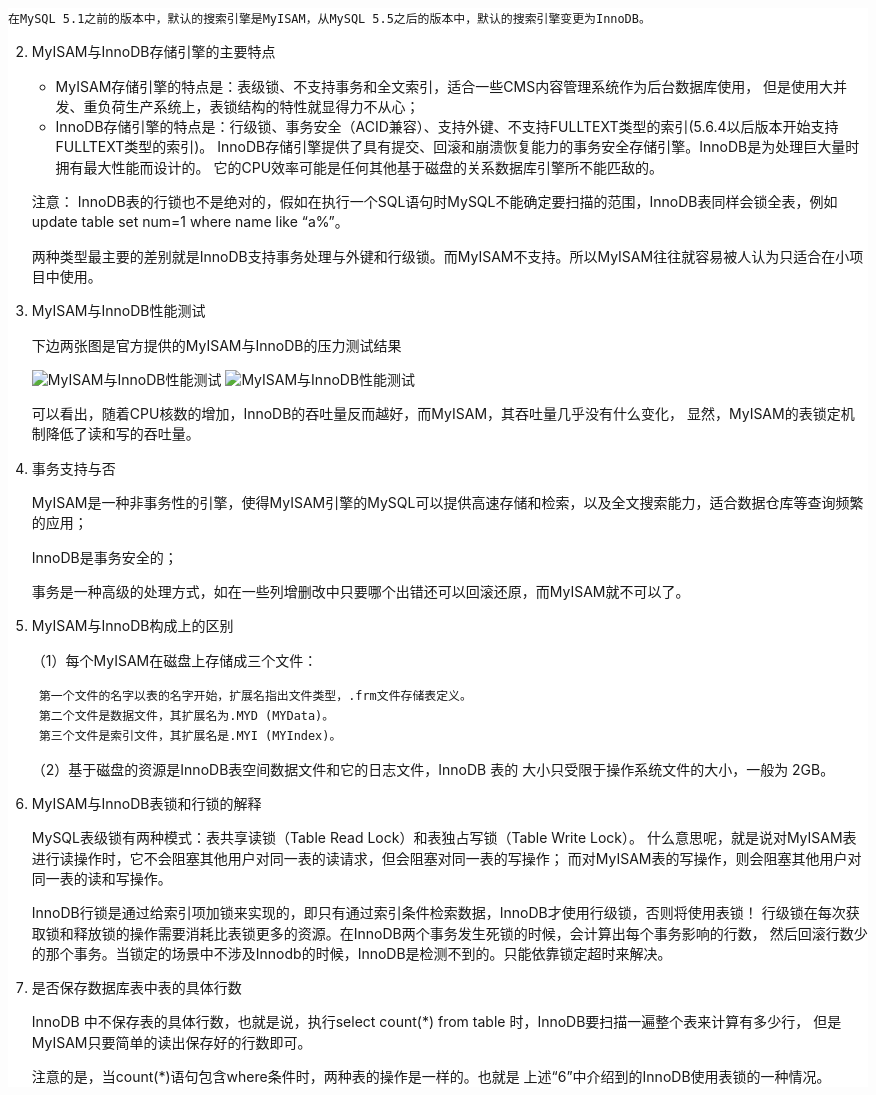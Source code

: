     在MySQL 5.1之前的版本中，默认的搜索引擎是MyISAM，从MySQL 5.5之后的版本中，默认的搜索引擎变更为InnoDB。

2. MyISAM与InnoDB存储引擎的主要特点
    - MyISAM存储引擎的特点是：表级锁、不支持事务和全文索引，适合一些CMS内容管理系统作为后台数据库使用，
      但是使用大并发、重负荷生产系统上，表锁结构的特性就显得力不从心；
    - InnoDB存储引擎的特点是：行级锁、事务安全（ACID兼容）、支持外键、不支持FULLTEXT类型的索引(5.6.4以后版本开始支持FULLTEXT类型的索引)。
      InnoDB存储引擎提供了具有提交、回滚和崩溃恢复能力的事务安全存储引擎。InnoDB是为处理巨大量时拥有最大性能而设计的。
      它的CPU效率可能是任何其他基于磁盘的关系数据库引擎所不能匹敌的。

    注意：
    InnoDB表的行锁也不是绝对的，假如在执行一个SQL语句时MySQL不能确定要扫描的范围，InnoDB表同样会锁全表，例如update table set num=1 where name like “a%”。

    两种类型最主要的差别就是InnoDB支持事务处理与外键和行级锁。而MyISAM不支持。所以MyISAM往往就容易被人认为只适合在小项目中使用。

3. MyISAM与InnoDB性能测试

    下边两张图是官方提供的MyISAM与InnoDB的压力测试结果

    ![MyISAM与InnoDB性能测试](https://img-blog.csdn.net/20170403200641192)
    ![MyISAM与InnoDB性能测试](https://img-blog.csdn.net/20170403200653614)
    
    可以看出，随着CPU核数的增加，InnoDB的吞吐量反而越好，而MyISAM，其吞吐量几乎没有什么变化，
    显然，MyISAM的表锁定机制降低了读和写的吞吐量。

4. 事务支持与否

    MyISAM是一种非事务性的引擎，使得MyISAM引擎的MySQL可以提供高速存储和检索，以及全文搜索能力，适合数据仓库等查询频繁的应用；

    InnoDB是事务安全的；

    事务是一种高级的处理方式，如在一些列增删改中只要哪个出错还可以回滚还原，而MyISAM就不可以了。

5. MyISAM与InnoDB构成上的区别

   （1）每个MyISAM在磁盘上存储成三个文件：

        第一个文件的名字以表的名字开始，扩展名指出文件类型，.frm文件存储表定义。
        第二个文件是数据文件，其扩展名为.MYD (MYData)。
        第三个文件是索引文件，其扩展名是.MYI (MYIndex)。

   （2）基于磁盘的资源是InnoDB表空间数据文件和它的日志文件，InnoDB 表的 大小只受限于操作系统文件的大小，一般为 2GB。

6. MyISAM与InnoDB表锁和行锁的解释

    MySQL表级锁有两种模式：表共享读锁（Table Read Lock）和表独占写锁（Table Write Lock）。
    什么意思呢，就是说对MyISAM表进行读操作时，它不会阻塞其他用户对同一表的读请求，但会阻塞对同一表的写操作；
    而对MyISAM表的写操作，则会阻塞其他用户对同一表的读和写操作。

    InnoDB行锁是通过给索引项加锁来实现的，即只有通过索引条件检索数据，InnoDB才使用行级锁，否则将使用表锁！
    行级锁在每次获取锁和释放锁的操作需要消耗比表锁更多的资源。在InnoDB两个事务发生死锁的时候，会计算出每个事务影响的行数，
    然后回滚行数少的那个事务。当锁定的场景中不涉及Innodb的时候，InnoDB是检测不到的。只能依靠锁定超时来解决。

7. 是否保存数据库表中表的具体行数

    InnoDB 中不保存表的具体行数，也就是说，执行select count(*) from table 时，InnoDB要扫描一遍整个表来计算有多少行，
    但是MyISAM只要简单的读出保存好的行数即可。

    注意的是，当count(*)语句包含where条件时，两种表的操作是一样的。也就是 上述“6”中介绍到的InnoDB使用表锁的一种情况。
